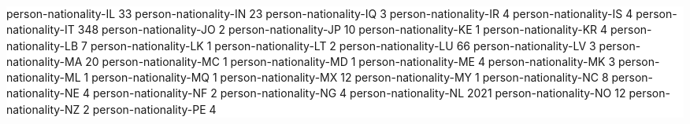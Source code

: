 person-nationality-IL
	33
person-nationality-IN
	23
person-nationality-IQ
	3
person-nationality-IR
	4
person-nationality-IS
	4
person-nationality-IT
	348
person-nationality-JO
	2
person-nationality-JP
	10
person-nationality-KE
	1
person-nationality-KR
	4
person-nationality-LB
	7
person-nationality-LK
	1
person-nationality-LT
	2
person-nationality-LU
	66
person-nationality-LV
	3
person-nationality-MA
	20
person-nationality-MC
	1
person-nationality-MD
	1
person-nationality-ME
	4
person-nationality-MK
	3
person-nationality-ML
	1
person-nationality-MQ
	1
person-nationality-MX
	12
person-nationality-MY
	1
person-nationality-NC
	8
person-nationality-NE
	4
person-nationality-NF
	2
person-nationality-NG
	4
person-nationality-NL
	2021
person-nationality-NO
	12
person-nationality-NZ
	2
person-nationality-PE
	4